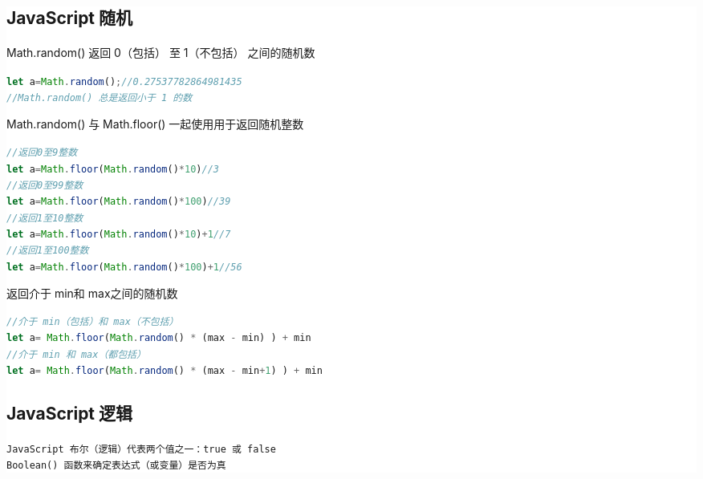 JavaScript 随机   
---

Math.random() 返回 0（包括） 至 1（不包括） 之间的随机数  
```js
let a=Math.random();//0.27537782864981435
//Math.random() 总是返回小于 1 的数
```

Math.random() 与 Math.floor() 一起使用用于返回随机整数   
```js
//返回0至9整数
let a=Math.floor(Math.random()*10)//3
//返回0至99整数
let a=Math.floor(Math.random()*100)//39
//返回1至10整数
let a=Math.floor(Math.random()*10)+1//7
//返回1至100整数
let a=Math.floor(Math.random()*100)+1//56
```

返回介于 min和 max之间的随机数  
```js
//介于 min（包括）和 max（不包括）
let a= Math.floor(Math.random() * (max - min) ) + min
//介于 min 和 max（都包括）
let a= Math.floor(Math.random() * (max - min+1) ) + min
```

JavaScript 逻辑   
---
    JavaScript 布尔（逻辑）代表两个值之一：true 或 false   
    Boolean() 函数来确定表达式（或变量）是否为真  
    